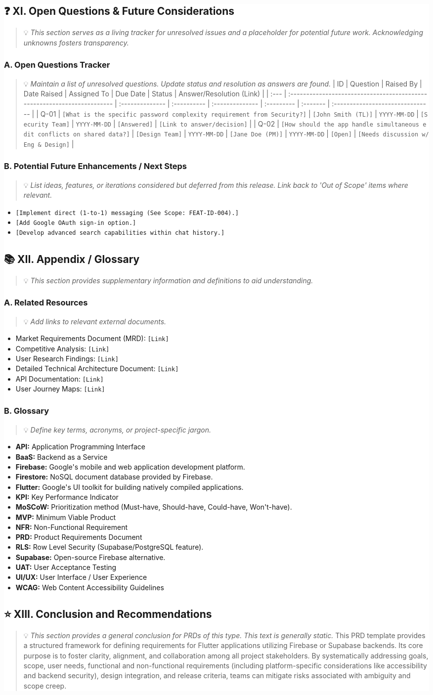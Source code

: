 ## ❓ XI. Open Questions & Future Considerations
> 💡 *This section serves as a living tracker for unresolved issues and a placeholder for potential future work. Acknowledging unknowns fosters transparency.*
### A. Open Questions Tracker
> 💡 *Maintain a list of unresolved questions. Update status and resolution as answers are found.*
| ID   | Question                                                                 | Raised By       | Date Raised | Assigned To     | Due Date   | Status   | Answer/Resolution (Link)         |
| :--- | :----------------------------------------------------------------------- | :-------------- | :---------- | :-------------- | :--------- | :------- | :------------------------------- |
| Q-01 | `[What is the specific password complexity requirement from Security?]`    | `[John Smith (TL)]` | `YYYY-MM-DD`  | `[Security Team]` | `YYYY-MM-DD` | `[Answered]` | `[Link to answer/decision]`      |
| Q-02 | `[How should the app handle simultaneous edit conflicts on shared data?]`  | `[Design Team]`   | `YYYY-MM-DD`  | `[Jane Doe (PM)]` | `YYYY-MM-DD` | `[Open]`   | `[Needs discussion w/ Eng & Design]` |

### B. Potential Future Enhancements / Next Steps
> 💡 *List ideas, features, or iterations considered but deferred from this release. Link back to 'Out of Scope' items where relevant.*
*   `[Implement direct (1-to-1) messaging (See Scope: FEAT-ID-004).]`
*   `[Add Google OAuth sign-in option.]`
*   `[Develop advanced search capabilities within chat history.]`

## 📚 XII. Appendix / Glossary
> 💡 *This section provides supplementary information and definitions to aid understanding.*
### A. Related Resources
> 💡 *Add links to relevant external documents.*
*   Market Requirements Document (MRD): `[Link]`
*   Competitive Analysis: `[Link]`
*   User Research Findings: `[Link]`
*   Detailed Technical Architecture Document: `[Link]`
*   API Documentation: `[Link]`
*   User Journey Maps: `[Link]`

### B. Glossary
> 💡 *Define key terms, acronyms, or project-specific jargon.*
*   **API:** Application Programming Interface
*   **BaaS:** Backend as a Service
*   **Firebase:** Google's mobile and web application development platform.
*   **Firestore:** NoSQL document database provided by Firebase.
*   **Flutter:** Google's UI toolkit for building natively compiled applications.
*   **KPI:** Key Performance Indicator
*   **MoSCoW:** Prioritization method (Must-have, Should-have, Could-have, Won't-have).
*   **MVP:** Minimum Viable Product
*   **NFR:** Non-Functional Requirement
*   **PRD:** Product Requirements Document
*   **RLS:** Row Level Security (Supabase/PostgreSQL feature).
*   **Supabase:** Open-source Firebase alternative.
*   **UAT:** User Acceptance Testing
*   **UI/UX:** User Interface / User Experience
*   **WCAG:** Web Content Accessibility Guidelines

## ⭐ XIII. Conclusion and Recommendations
> 💡 *This section provides a general conclusion for PRDs of this type. This text is generally static.*
This PRD template provides a structured framework for defining requirements for Flutter applications utilizing Firebase or Supabase backends. Its core purpose is to foster clarity, alignment, and collaboration among all project stakeholders. By systematically addressing goals, scope, user needs, functional and non-functional requirements (including platform-specific considerations like accessibility and backend security), design integration, and release criteria, teams can mitigate risks associated with ambiguity and scope creep.

